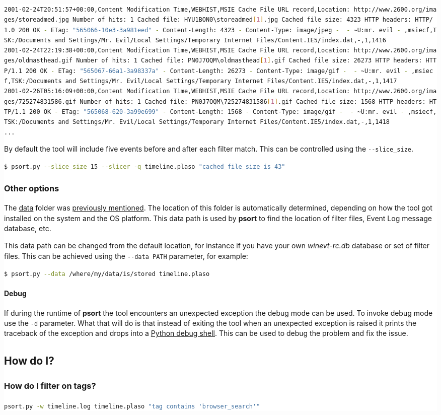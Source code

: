```bash
2001-02-24T20:51:57+00:00,Content Modification Time,WEBHIST,MSIE Cache File URL record,Location: http://www.2600.org/images/storeadmed.jpg Number of hits: 1 Cached file: HYU1BON0\storeadmed[1].jpg Cached file size: 4323 HTTP headers: HTTP/1.0 200 OK - ETag: "565066-10e3-3a981eed" - Content-Length: 4323 - Content-Type: image/jpeg -  - ~U:mr. evil - ,msiecf,TSK:/Documents and Settings/Mr. Evil/Local Settings/Temporary Internet Files/Content.IE5/index.dat,-,1,1416
2001-02-24T22:19:38+00:00,Content Modification Time,WEBHIST,MSIE Cache File URL record,Location: http://www.2600.org/images/oldmasthead.gif Number of hits: 1 Cached file: PN0J7OQM\oldmasthead[1].gif Cached file size: 26273 HTTP headers: HTTP/1.1 200 OK - ETag: "565067-66a1-3a98337a" - Content-Length: 26273 - Content-Type: image/gif -  - ~U:mr. evil - ,msiecf,TSK:/Documents and Settings/Mr. Evil/Local Settings/Temporary Internet Files/Content.IE5/index.dat,-,1,1417
2001-02-26T05:16:09+00:00,Content Modification Time,WEBHIST,MSIE Cache File URL record,Location: http://www.2600.org/images/725274831586.gif Number of hits: 1 Cached file: PN0J7OQM\725274831586[1].gif Cached file size: 1568 HTTP headers: HTTP/1.1 200 OK - ETag: "565068-620-3a99e699" - Content-Length: 1568 - Content-Type: image/gif -  - ~U:mr. evil - ,msiecf,TSK:/Documents and Settings/Mr. Evil/Local Settings/Temporary Internet Files/Content.IE5/index.dat,-,1,1418
...
```

By default the tool will include five events before and after each filter match.
This can be controlled using the ``--slice_size``.

```bash
$ psort.py --slice_size 15 --slicer -q timeline.plaso "cached_file_size is 43"
```

### Other options

The [data](https://github.com/log2timeline/plaso/tree/main/data) folder was
[previously mentioned](Using-psort.md#automatic-analysis). The location of this
folder is automatically determined, depending on how the tool got installed on
the system and the OS platform. This data path is used by **psort** to find the
location of filter files, Event Log message database, etc.

This data path can be changed from the default location, for instance if you
have your own *winevt-rc.db* database or set of filter files. This can be
achieved using the ``--data PATH`` parameter, for example:

```bash
$ psort.py --data /where/my/data/is/stored timeline.plaso
```

#### Debug

If during the runtime of **psort** the tool encounters an unexpected exception
the debug mode can be used. To invoke debug mode use the ``-d`` parameter. What
that will do is that instead of exiting the tool when an unexpected exception
is raised it prints the traceback of the exception and drops into a
[Python debug shell](https://stackoverflow.com/questions/4228637/getting-started-with-the-python-debugger-pdb).
This can be used to debug the problem and fix the issue.

## How do I?

### How do I filter on tags?

```bash
psort.py -w timeline.log timeline.plaso "tag contains 'browser_search'"
```

